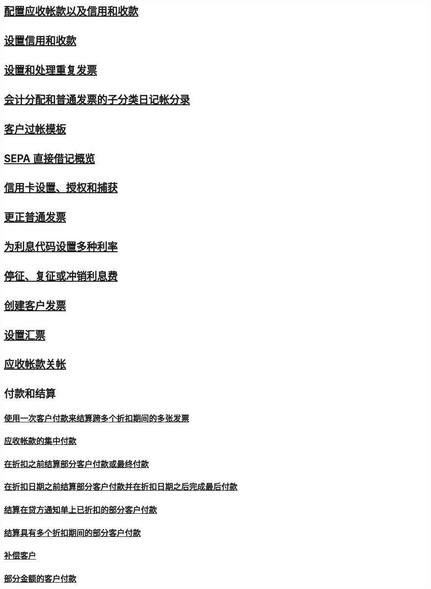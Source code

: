 ## [配置应收帐款以及信用和收款](accounts-receivable/accounts-receivables-set-up-overview.md)
## [设置信用和收款](accounts-receivable/set-up-collections.md)
## [设置和处理重复发票](accounts-receivable/set-up-process-recurring-invoices.md)
## [会计分配和普通发票的子分类日记帐分录](accounts-receivable/accounting-distributions-subledger-journal-entries-free-text-invoices.md)
## [客户过帐模板](accounts-receivable/customer-posting-profiles.md)
## [SEPA 直接借记概览](accounts-receivable/sepa-direct-debit-overview.md)
## [信用卡设置、授权和捕获](accounts-receivable/credit-card-authorizations.md)
## [更正普通发票](accounts-receivable/correct-free-text-invoice.md)
## [为利息代码设置多种利率](accounts-receivable/set-up-interest-rates-interest-code.md)
## [停征、复征或冲销利息费](accounts-receivable/waive-reinstate-reverse-interest-fees.md)
## [创建客户发票](accounts-receivable/configure-customer-invoices.md)
## [设置汇票](accounts-receivable/set-up-bills-exchange.md)
## [应收帐款关帐](accounts-receivable/close-accounts-receivable.md)
## 付款和结算
### [使用一次客户付款来结算跨多个折扣期间的多张发票](accounts-receivable/customer-payment-settle-multiple-invoices-multiple-discount-periods.md)
### [应收帐款的集中付款](accounts-receivable/centralized-payments-accounts-receivable.md)
### [在折扣之前结算部分客户付款或最终付款](accounts-receivable/settle-partial-customer-payment-before-discount-or-final-payment-after.md) 
### [在折扣日期之前结算部分客户付款并在折扣日期之后完成最后付款](accounts-receivable/settle-partial-customer-payment-before-discount-or-final-payment-after.md)
### [结算在贷方通知单上已折扣的部分客户付款](accounts-receivable/settle-partial-customer-payment-discounts-credit-notes.md)
### [结算具有多个折扣期间的部分客户付款](accounts-receivable/settle-partial-customer-payment-multiple-discount-periods.md)
### [补偿客户](accounts-receivable/reimburse-customers.md)
### [部分金额的客户付款](accounts-receivable/customer-payments-partial-amount.md)